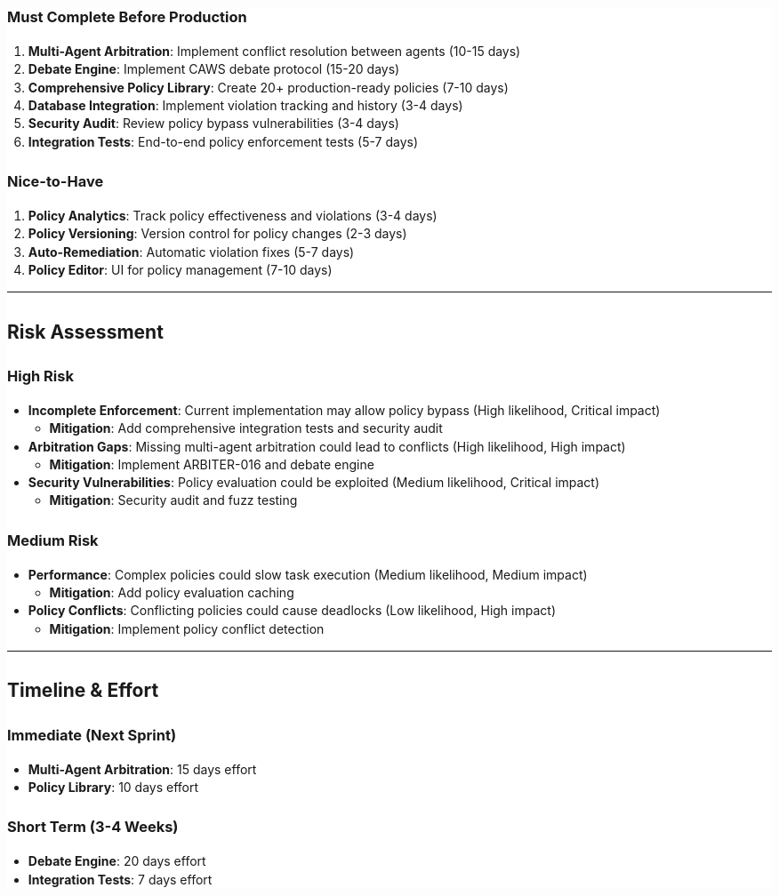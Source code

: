### Must Complete Before Production

1. **Multi-Agent Arbitration**: Implement conflict resolution between agents (10-15 days)
2. **Debate Engine**: Implement CAWS debate protocol (15-20 days)
3. **Comprehensive Policy Library**: Create 20+ production-ready policies (7-10 days)
4. **Database Integration**: Implement violation tracking and history (3-4 days)
5. **Security Audit**: Review policy bypass vulnerabilities (3-4 days)
6. **Integration Tests**: End-to-end policy enforcement tests (5-7 days)

### Nice-to-Have

1. **Policy Analytics**: Track policy effectiveness and violations (3-4 days)
2. **Policy Versioning**: Version control for policy changes (2-3 days)
3. **Auto-Remediation**: Automatic violation fixes (5-7 days)
4. **Policy Editor**: UI for policy management (7-10 days)

---

## Risk Assessment

### High Risk

- **Incomplete Enforcement**: Current implementation may allow policy bypass (High likelihood, Critical impact)
  - **Mitigation**: Add comprehensive integration tests and security audit
- **Arbitration Gaps**: Missing multi-agent arbitration could lead to conflicts (High likelihood, High impact)
  - **Mitigation**: Implement ARBITER-016 and debate engine
- **Security Vulnerabilities**: Policy evaluation could be exploited (Medium likelihood, Critical impact)
  - **Mitigation**: Security audit and fuzz testing

### Medium Risk

- **Performance**: Complex policies could slow task execution (Medium likelihood, Medium impact)
  - **Mitigation**: Add policy evaluation caching
- **Policy Conflicts**: Conflicting policies could cause deadlocks (Low likelihood, High impact)
  - **Mitigation**: Implement policy conflict detection

---

## Timeline & Effort

### Immediate (Next Sprint)

- **Multi-Agent Arbitration**: 15 days effort
- **Policy Library**: 10 days effort

### Short Term (3-4 Weeks)

- **Debate Engine**: 20 days effort
- **Integration Tests**: 7 days effort
